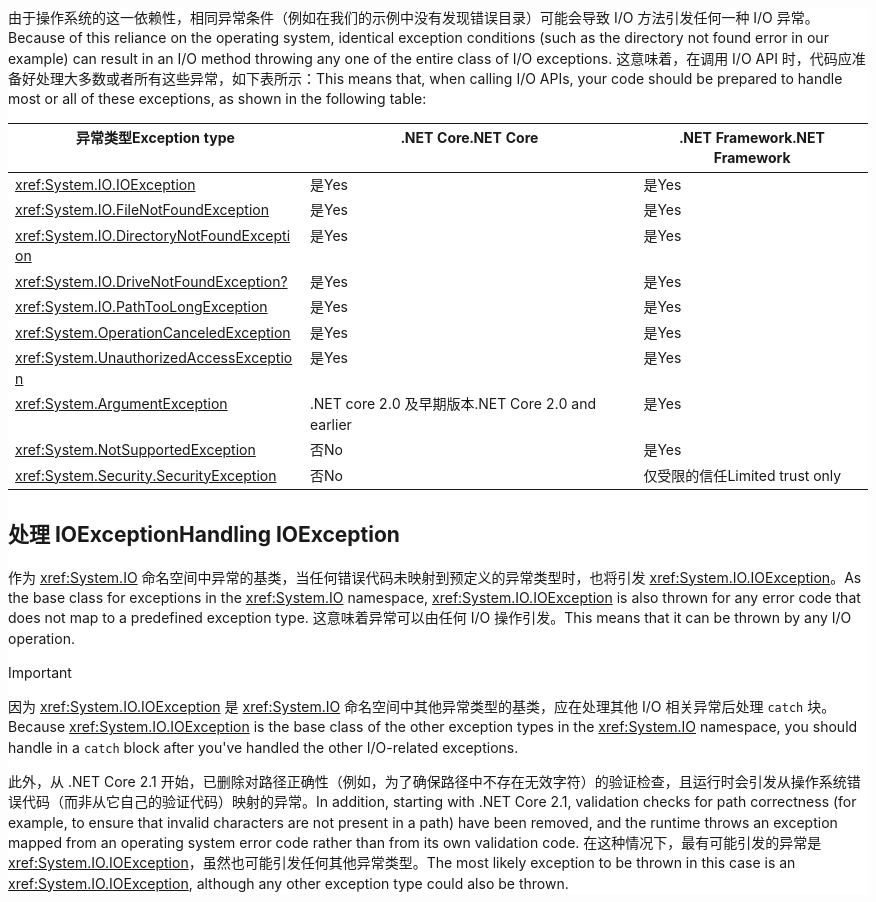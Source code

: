 <span data-ttu-id="bdb43-127">由于操作系统的这一依赖性，相同异常条件（例如在我们的示例中没有发现错误目录）可能会导致 I/O 方法引发任何一种 I/O 异常。</span><span class="sxs-lookup"><span data-stu-id="bdb43-127">Because of this reliance on the operating system, identical exception conditions (such as the directory not found error in our example) can result in an I/O method throwing any one of the entire class of I/O exceptions.</span></span> <span data-ttu-id="bdb43-128">这意味着，在调用 I/O API 时，代码应准备好处理大多数或者所有这些异常，如下表所示：</span><span class="sxs-lookup"><span data-stu-id="bdb43-128">This means that, when calling I/O APIs, your code should be prepared to handle most or all of these exceptions, as shown in the following table:</span></span>

| <span data-ttu-id="bdb43-129">异常类型</span><span class="sxs-lookup"><span data-stu-id="bdb43-129">Exception type</span></span> | <span data-ttu-id="bdb43-130">.NET Core</span><span class="sxs-lookup"><span data-stu-id="bdb43-130">.NET Core</span></span> | <span data-ttu-id="bdb43-131">.NET Framework</span><span class="sxs-lookup"><span data-stu-id="bdb43-131">.NET Framework</span></span> |
|---|---|---|
| <xref:System.IO.IOException> | <span data-ttu-id="bdb43-132">是</span><span class="sxs-lookup"><span data-stu-id="bdb43-132">Yes</span></span> | <span data-ttu-id="bdb43-133">是</span><span class="sxs-lookup"><span data-stu-id="bdb43-133">Yes</span></span> |
| <xref:System.IO.FileNotFoundException> | <span data-ttu-id="bdb43-134">是</span><span class="sxs-lookup"><span data-stu-id="bdb43-134">Yes</span></span> | <span data-ttu-id="bdb43-135">是</span><span class="sxs-lookup"><span data-stu-id="bdb43-135">Yes</span></span> |
| <xref:System.IO.DirectoryNotFoundException> | <span data-ttu-id="bdb43-136">是</span><span class="sxs-lookup"><span data-stu-id="bdb43-136">Yes</span></span> | <span data-ttu-id="bdb43-137">是</span><span class="sxs-lookup"><span data-stu-id="bdb43-137">Yes</span></span> |
| <xref:System.IO.DriveNotFoundException?> | <span data-ttu-id="bdb43-138">是</span><span class="sxs-lookup"><span data-stu-id="bdb43-138">Yes</span></span> | <span data-ttu-id="bdb43-139">是</span><span class="sxs-lookup"><span data-stu-id="bdb43-139">Yes</span></span> |
| <xref:System.IO.PathTooLongException> | <span data-ttu-id="bdb43-140">是</span><span class="sxs-lookup"><span data-stu-id="bdb43-140">Yes</span></span> | <span data-ttu-id="bdb43-141">是</span><span class="sxs-lookup"><span data-stu-id="bdb43-141">Yes</span></span> |
| <xref:System.OperationCanceledException> | <span data-ttu-id="bdb43-142">是</span><span class="sxs-lookup"><span data-stu-id="bdb43-142">Yes</span></span> | <span data-ttu-id="bdb43-143">是</span><span class="sxs-lookup"><span data-stu-id="bdb43-143">Yes</span></span> |
| <xref:System.UnauthorizedAccessException> | <span data-ttu-id="bdb43-144">是</span><span class="sxs-lookup"><span data-stu-id="bdb43-144">Yes</span></span> | <span data-ttu-id="bdb43-145">是</span><span class="sxs-lookup"><span data-stu-id="bdb43-145">Yes</span></span> |
| <xref:System.ArgumentException> | <span data-ttu-id="bdb43-146">.NET core 2.0 及早期版本</span><span class="sxs-lookup"><span data-stu-id="bdb43-146">.NET Core 2.0 and earlier</span></span>| <span data-ttu-id="bdb43-147">是</span><span class="sxs-lookup"><span data-stu-id="bdb43-147">Yes</span></span> |
| <xref:System.NotSupportedException> | <span data-ttu-id="bdb43-148">否</span><span class="sxs-lookup"><span data-stu-id="bdb43-148">No</span></span> | <span data-ttu-id="bdb43-149">是</span><span class="sxs-lookup"><span data-stu-id="bdb43-149">Yes</span></span> |
| <xref:System.Security.SecurityException> | <span data-ttu-id="bdb43-150">否</span><span class="sxs-lookup"><span data-stu-id="bdb43-150">No</span></span> | <span data-ttu-id="bdb43-151">仅受限的信任</span><span class="sxs-lookup"><span data-stu-id="bdb43-151">Limited trust only</span></span> |

## <a name="handling-ioexception"></a><span data-ttu-id="bdb43-152">处理 IOException</span><span class="sxs-lookup"><span data-stu-id="bdb43-152">Handling IOException</span></span>

<span data-ttu-id="bdb43-153">作为 <xref:System.IO> 命名空间中异常的基类，当任何错误代码未映射到预定义的异常类型时，也将引发 <xref:System.IO.IOException>。</span><span class="sxs-lookup"><span data-stu-id="bdb43-153">As the base class for exceptions in the <xref:System.IO> namespace, <xref:System.IO.IOException> is also thrown for any error code that does not map to a predefined exception type.</span></span> <span data-ttu-id="bdb43-154">这意味着异常可以由任何 I/O 操作引发。</span><span class="sxs-lookup"><span data-stu-id="bdb43-154">This means that it can be thrown by any I/O operation.</span></span>

> [!IMPORTANT]
> <span data-ttu-id="bdb43-155">因为 <xref:System.IO.IOException> 是 <xref:System.IO> 命名空间中其他异常类型的基类，应在处理其他 I/O 相关异常后处理 `catch` 块。</span><span class="sxs-lookup"><span data-stu-id="bdb43-155">Because <xref:System.IO.IOException> is the base class of the other exception types in the <xref:System.IO> namespace, you should handle in a `catch` block after you've handled the other I/O-related exceptions.</span></span>

<span data-ttu-id="bdb43-156">此外，从 .NET Core 2.1 开始，已删除对路径正确性（例如，为了确保路径中不存在无效字符）的验证检查，且运行时会引发从操作系统错误代码（而非从它自己的验证代码）映射的异常。</span><span class="sxs-lookup"><span data-stu-id="bdb43-156">In addition, starting with .NET Core 2.1, validation checks for path correctness (for example, to ensure that invalid characters are not present in a path) have been removed, and the runtime throws an exception mapped from an operating system error code rather than from its own validation code.</span></span> <span data-ttu-id="bdb43-157">在这种情况下，最有可能引发的异常是 <xref:System.IO.IOException>，虽然也可能引发任何其他异常类型。</span><span class="sxs-lookup"><span data-stu-id="bdb43-157">The most likely exception to be thrown in this case is an <xref:System.IO.IOException>, although any other exception type could also be thrown.</span></span>
